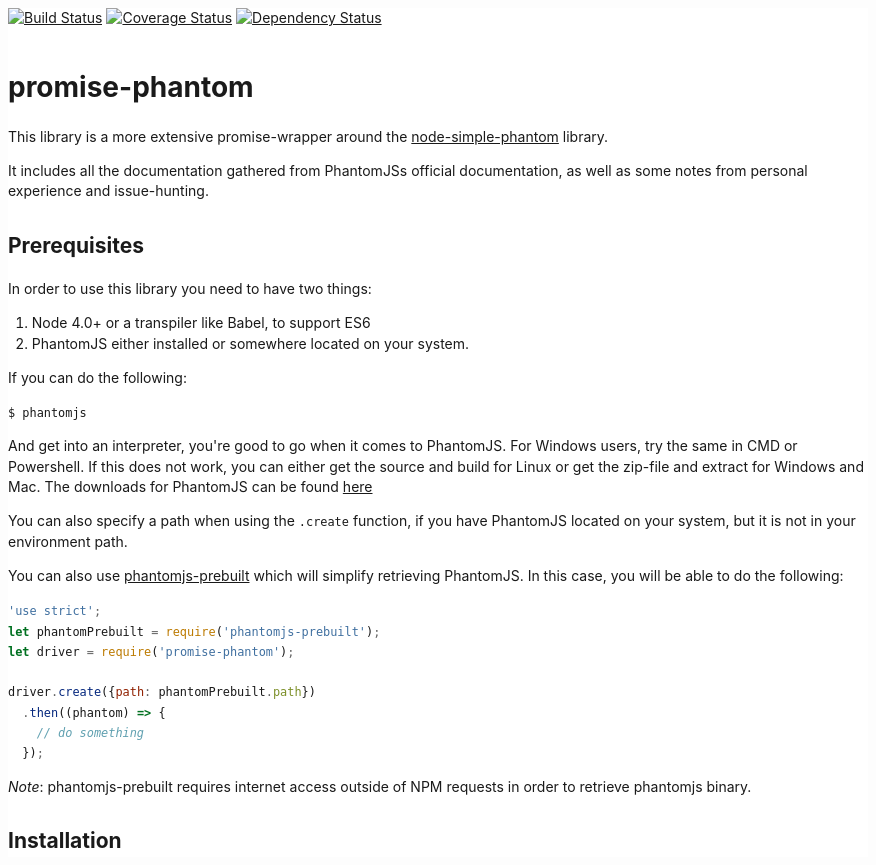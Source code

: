 [![Build Status](https://travis-ci.org/Reewr/promise-phantom.svg?branch=master)](https://travis-ci.org/Reewr/promise-phantom)
[![Coverage Status](https://coveralls.io/repos/github/Reewr/promise-phantom/badge.svg?branch=master)](https://coveralls.io/github/Reewr/promise-phantom?branch=master)
[![Dependency Status](https://david-dm.org/reewr/promise-phantom.svg)](https://david-dm.org/reewr/promise-phantom.svg)

# promise-phantom

This library is a more extensive promise-wrapper around the [node-simple-phantom](https://github.com/baudehlo/node-phantom-simple) library.

It includes all the documentation gathered from PhantomJSs official documentation, as well as some notes from personal experience and issue-hunting.

## Prerequisites
In order to use this library you need to have two things:

1. Node 4.0+ or a transpiler like Babel, to support ES6
2. PhantomJS either installed or somewhere located on your system.

If you can do the following:

```
$ phantomjs
```

And get into an interpreter, you're good to go when it comes to PhantomJS. For Windows users, try the same in CMD or Powershell. If this does not work, you can either get the source and build for Linux or get the zip-file and extract for Windows and Mac. The downloads for PhantomJS can be found [here](http://phantomjs.org/download.html)

You can also specify a path when using the `.create` function, if you have PhantomJS located on your system, but it is not in your environment path.

You can also use [phantomjs-prebuilt](https://www.npmjs.com/package/phantomjs-prebuilt) which will simplify retrieving PhantomJS. In this case, you will be able to do the following:

```javascript
'use strict';
let phantomPrebuilt = require('phantomjs-prebuilt');
let driver = require('promise-phantom');

driver.create({path: phantomPrebuilt.path})
  .then((phantom) => {
    // do something
  });
```

*Note*: phantomjs-prebuilt requires internet access outside of NPM requests in order to retrieve phantomjs binary.

## Installation
